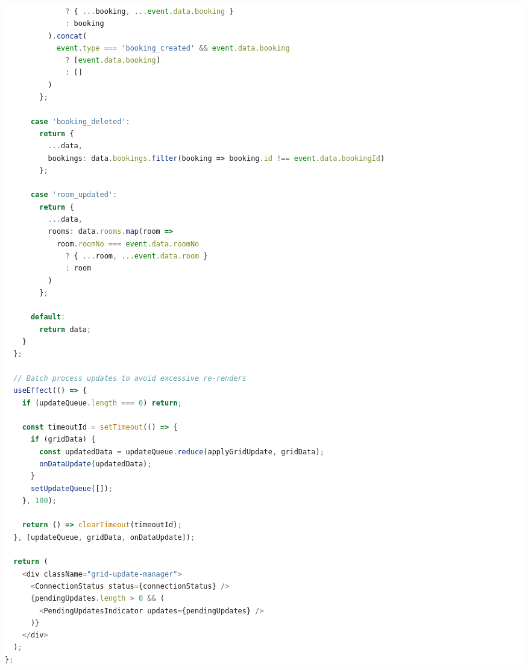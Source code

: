    ```typescript
                 ? { ...booking, ...event.data.booking }
                 : booking
             ).concat(
               event.type === 'booking_created' && event.data.booking
                 ? [event.data.booking]
                 : []
             )
           };

         case 'booking_deleted':
           return {
             ...data,
             bookings: data.bookings.filter(booking => booking.id !== event.data.bookingId)
           };

         case 'room_updated':
           return {
             ...data,
             rooms: data.rooms.map(room =>
               room.roomNo === event.data.roomNo
                 ? { ...room, ...event.data.room }
                 : room
             )
           };

         default:
           return data;
       }
     };

     // Batch process updates to avoid excessive re-renders
     useEffect(() => {
       if (updateQueue.length === 0) return;

       const timeoutId = setTimeout(() => {
         if (gridData) {
           const updatedData = updateQueue.reduce(applyGridUpdate, gridData);
           onDataUpdate(updatedData);
         }
         setUpdateQueue([]);
       }, 100);

       return () => clearTimeout(timeoutId);
     }, [updateQueue, gridData, onDataUpdate]);

     return (
       <div className="grid-update-manager">
         <ConnectionStatus status={connectionStatus} />
         {pendingUpdates.length > 0 && (
           <PendingUpdatesIndicator updates={pendingUpdates} />
         )}
       </div>
     );
   };
   ```
